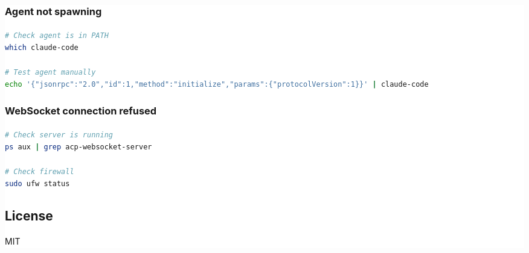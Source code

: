 ### Agent not spawning
```bash
# Check agent is in PATH
which claude-code

# Test agent manually
echo '{"jsonrpc":"2.0","id":1,"method":"initialize","params":{"protocolVersion":1}}' | claude-code
```

### WebSocket connection refused
```bash
# Check server is running
ps aux | grep acp-websocket-server

# Check firewall
sudo ufw status
```

## License

MIT
